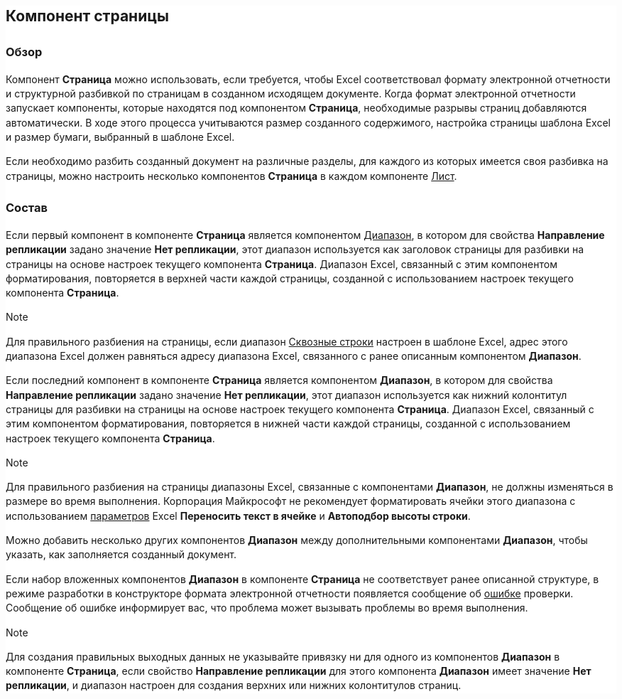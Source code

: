 ## <a name="page-component"></a><a name="page-component"></a>Компонент страницы

### <a name="overview"></a>Обзор

Компонент **Страница** можно использовать, если требуется, чтобы Excel соответствовал формату электронной отчетности и структурной разбивкой по страницам в созданном исходящем документе. Когда формат электронной отчетности запускает компоненты, которые находятся под компонентом **Страница**, необходимые разрывы страниц добавляются автоматически. В ходе этого процесса учитываются размер созданного содержимого, настройка страницы шаблона Excel и размер бумаги, выбранный в шаблоне Excel.

Если необходимо разбить созданный документ на различные разделы, для каждого из которых имеется своя разбивка на страницы, можно настроить несколько компонентов **Страница** в каждом компоненте [Лист](er-fillable-excel.md#sheet-component).

### <a name="structure"></a><a name="page-component-structure"></a>Состав

Если первый компонент в компоненте **Страница** является компонентом [Диапазон](er-fillable-excel.md#range-component), в котором для свойства **Направление репликации** задано значение **Нет репликации**, этот диапазон используется как заголовок страницы для разбивки на страницы на основе настроек текущего компонента **Страница**. Диапазон Excel, связанный с этим компонентом форматирования, повторяется в верхней части каждой страницы, созданной с использованием настроек текущего компонента **Страница**.

> [!NOTE]
> Для правильного разбиения на страницы, если диапазон [Сквозные строки](https://support.microsoft.com/office/repeat-specific-rows-or-columns-on-every-printed-page-0d6dac43-7ee7-4f34-8b08-ffcc8b022409) настроен в шаблоне Excel, адрес этого диапазона Excel должен равняться адресу диапазона Excel, связанного с ранее описанным компонентом **Диапазон**.

Если последний компонент в компоненте **Страница** является компонентом **Диапазон**, в котором для свойства **Направление репликации** задано значение **Нет репликации**, этот диапазон используется как нижний колонтитул страницы для разбивки на страницы на основе настроек текущего компонента **Страница**. Диапазон Excel, связанный с этим компонентом форматирования, повторяется в нижней части каждой страницы, созданной с использованием настроек текущего компонента **Страница**.

> [!NOTE]
> Для правильного разбиения на страницы диапазоны Excel, связанные с компонентами **Диапазон**, не должны изменяться в размере во время выполнения. Корпорация Майкрософт не рекомендует форматировать ячейки этого диапазона с использованием [параметров](https://support.microsoft.com/office/wrap-text-in-a-cell-2a18cff5-ccc1-4bce-95e4-f0d4f3ff4e84) Excel **Переносить текст в ячейке** и **Автоподбор высоты строки**.

Можно добавить несколько других компонентов **Диапазон** между дополнительными компонентами **Диапазон**, чтобы указать, как заполняется созданный документ.

Если набор вложенных компонентов **Диапазон** в компоненте **Страница** не соответствует ранее описанной структуре, в режиме разработки в конструкторе формата электронной отчетности появляется сообщение об [ошибке](er-components-inspections.md#i17) проверки. Сообщение об ошибке информирует вас, что проблема может вызывать проблемы во время выполнения.

> [!NOTE]
> Для создания правильных выходных данных не указывайте привязку ни для одного из компонентов **Диапазон** в компоненте **Страница**, если свойство **Направление репликации** для этого компонента **Диапазон** имеет значение **Нет репликации**, и диапазон настроен для создания верхних или нижних колонтитулов страниц.
